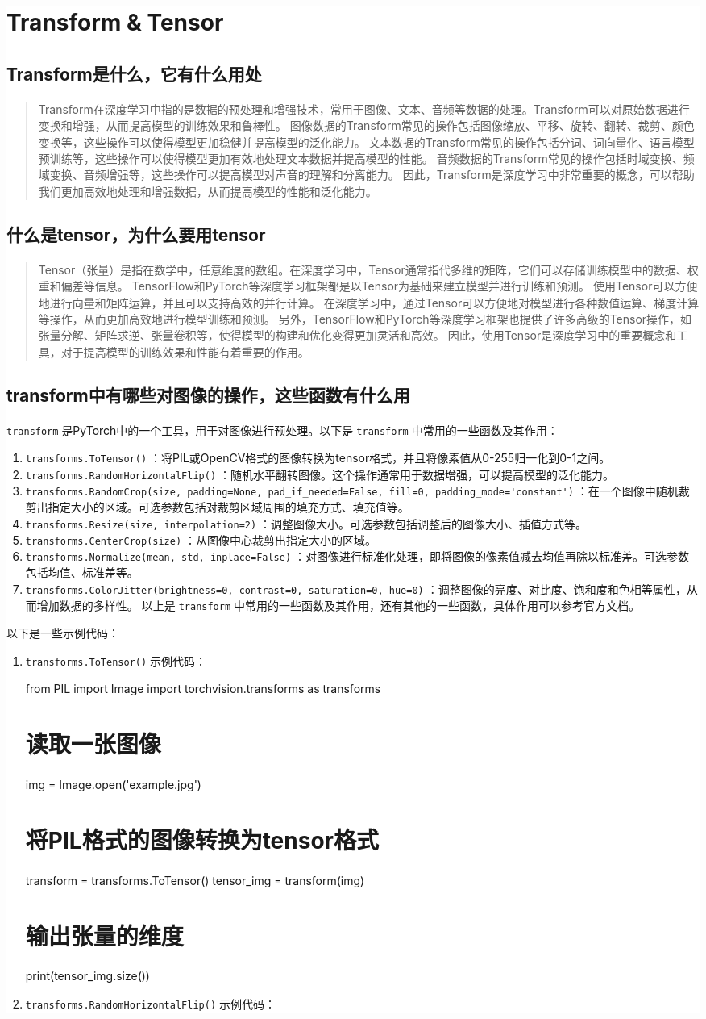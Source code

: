 # Transform & Tensor

## Transform是什么，它有什么用处

> Transform在深度学习中指的是数据的预处理和增强技术，常用于图像、文本、音频等数据的处理。Transform可以对原始数据进行变换和增强，从而提高模型的训练效果和鲁棒性。
> 图像数据的Transform常见的操作包括图像缩放、平移、旋转、翻转、裁剪、颜色变换等，这些操作可以使得模型更加稳健并提高模型的泛化能力。
> 文本数据的Transform常见的操作包括分词、词向量化、语言模型预训练等，这些操作可以使得模型更加有效地处理文本数据并提高模型的性能。
> 音频数据的Transform常见的操作包括时域变换、频域变换、音频增强等，这些操作可以提高模型对声音的理解和分离能力。
> 因此，Transform是深度学习中非常重要的概念，可以帮助我们更加高效地处理和增强数据，从而提高模型的性能和泛化能力。

## 什么是tensor，为什么要用tensor

> Tensor（张量）是指在数学中，任意维度的数组。在深度学习中，Tensor通常指代多维的矩阵，它们可以存储训练模型中的数据、权重和偏差等信息。
> TensorFlow和PyTorch等深度学习框架都是以Tensor为基础来建立模型并进行训练和预测。
> 使用Tensor可以方便地进行向量和矩阵运算，并且可以支持高效的并行计算。
> 在深度学习中，通过Tensor可以方便地对模型进行各种数值运算、梯度计算等操作，从而更加高效地进行模型训练和预测。
> 另外，TensorFlow和PyTorch等深度学习框架也提供了许多高级的Tensor操作，如张量分解、矩阵求逆、张量卷积等，使得模型的构建和优化变得更加灵活和高效。
> 因此，使用Tensor是深度学习中的重要概念和工具，对于提高模型的训练效果和性能有着重要的作用。

## transform中有哪些对图像的操作，这些函数有什么用
 `transform` 是PyTorch中的一个工具，用于对图像进行预处理。以下是 `transform` 中常用的一些函数及其作用：
 1.  `transforms.ToTensor()` ：将PIL或OpenCV格式的图像转换为tensor格式，并且将像素值从0-255归一化到0-1之间。
 2.  `transforms.RandomHorizontalFlip()` ：随机水平翻转图像。这个操作通常用于数据增强，可以提高模型的泛化能力。
 3.  `transforms.RandomCrop(size, padding=None, pad_if_needed=False, fill=0, padding_mode='constant')` ：在一个图像中随机裁剪出指定大小的区域。可选参数包括对裁剪区域周围的填充方式、填充值等。
 4.  `transforms.Resize(size, interpolation=2)` ：调整图像大小。可选参数包括调整后的图像大小、插值方式等。
 5.  `transforms.CenterCrop(size)` ：从图像中心裁剪出指定大小的区域。
 6.  `transforms.Normalize(mean, std, inplace=False)` ：对图像进行标准化处理，即将图像的像素值减去均值再除以标准差。可选参数包括均值、标准差等。
 7.  `transforms.ColorJitter(brightness=0, contrast=0, saturation=0, hue=0)` ：调整图像的亮度、对比度、饱和度和色相等属性，从而增加数据的多样性。
 以上是 `transform` 中常用的一些函数及其作用，还有其他的一些函数，具体作用可以参考官方文档。

     
以下是一些示例代码：
 1.  `transforms.ToTensor()`  示例代码：


      from PIL import Image
      import torchvision.transforms as transforms
       # 读取一张图像
      img = Image.open('example.jpg')
       # 将PIL格式的图像转换为tensor格式
      transform = transforms.ToTensor()
      tensor_img = transform(img)
       # 输出张量的维度
      print(tensor_img.size())
2.  `transforms.RandomHorizontalFlip()`  示例代码：
